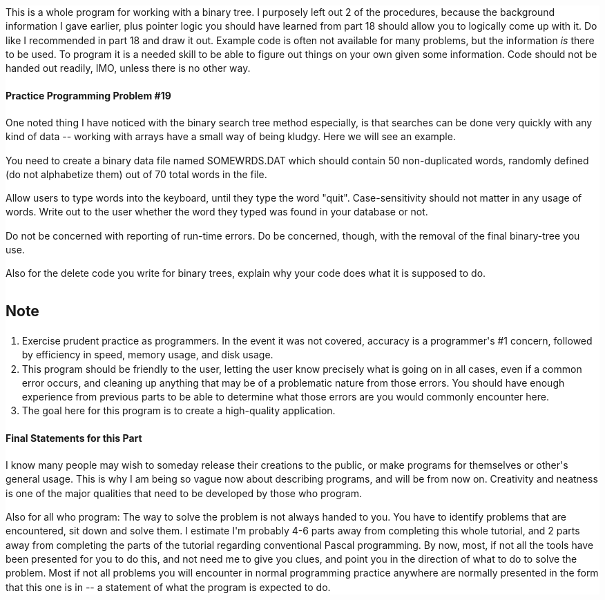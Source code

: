 This is a whole program for working with a binary tree.  I purposely left
out 2 of the procedures, because the background information I gave earlier,
plus pointer logic you should have learned from part 18 should allow you to
logically come up with it.  Do like I recommended in part 18 and draw it
out.  Example code is often not available for many problems, but the
information _is_ there to be used.  To program it is a needed skill to be
able to figure out things on your own given some information.  Code should
not be handed out readily, IMO, unless there is no other way.

#### Practice Programming Problem #19
One noted thing I have noticed with the binary search tree method especially,
is that searches can be done very quickly with any kind of data -- working
with arrays have a small way of being kludgy.  Here we will see an example.

You need to create a binary data file named SOMEWRDS.DAT which should
contain 50 non-duplicated words, randomly defined (do not alphabetize them)
out of 70 total words in the file.

Allow users to type words into the keyboard, until they type the word
"quit".  Case-sensitivity should not matter in any usage of words.
Write out to the user whether the word they typed was found in your
database or not.

Do not be concerned with reporting of run-time errors.  Do be concerned,
though, with the removal of the final binary-tree you use.

Also for the delete code you write for binary trees, explain why your
code does what it is supposed to do.

Note
----
1) Exercise prudent practice as programmers.  In the event it was not
covered, accuracy is a programmer's #1 concern, followed by efficiency
in speed, memory usage, and disk usage.
2) This program should be friendly to the user, letting the user know
precisely what is going on in all cases, even if a common error occurs,
and cleaning up anything that may be of a problematic nature from those
errors.  You should have enough experience from previous parts to be
able to determine what those errors are you would commonly encounter here.
3) The goal here for this program is to create a high-quality application.

#### Final Statements for this Part
I know many people may wish to someday release their creations to the public,
or make programs for themselves or other's general usage. This is why I am
being so vague now about describing programs, and will be from now on.
Creativity and neatness is one of the major qualities that need to be
developed by those who program.

Also for all who program: The way to solve the problem is not always handed
to you.  You have to identify problems that are encountered, sit down and
solve them.  I estimate I'm probably 4-6 parts away from completing this
whole tutorial, and 2 parts away from completing the parts of the tutorial
regarding conventional Pascal programming.  By now, most, if not all the
tools have been presented for you to do this, and not need me to give you
clues, and point you in the direction of what to do to solve the problem.
Most if not all problems you will encounter in normal programming practice
anywhere are normally presented in the form that this one is in -- a
statement of what the program is expected to do.
